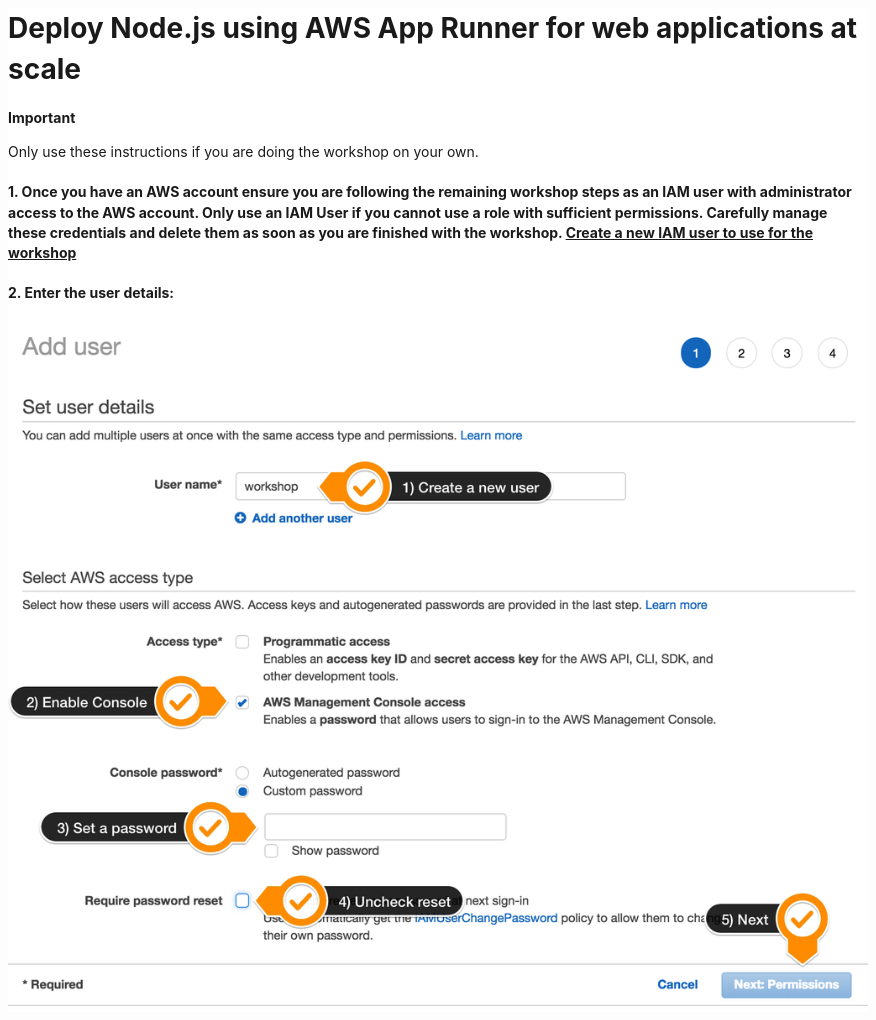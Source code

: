 # Deploy Node.js using AWS App Runner for web applications at scale

**Important**

Only use these instructions if you are doing the workshop on your own.

#### 1. Once you have an AWS account ensure you are following the remaining workshop steps as an IAM user with administrator access to the AWS account. Only use an IAM User if you cannot use a role with sufficient permissions. Carefully manage these credentials and delete them as soon as you are finished with the workshop. [Create a new IAM user to use for the workshop](https://us-east-1.console.aws.amazon.com/iam/home?region=us-east-1#/users/create)

#### 2. Enter the user details:

![Alt text](./assets/image.png)
